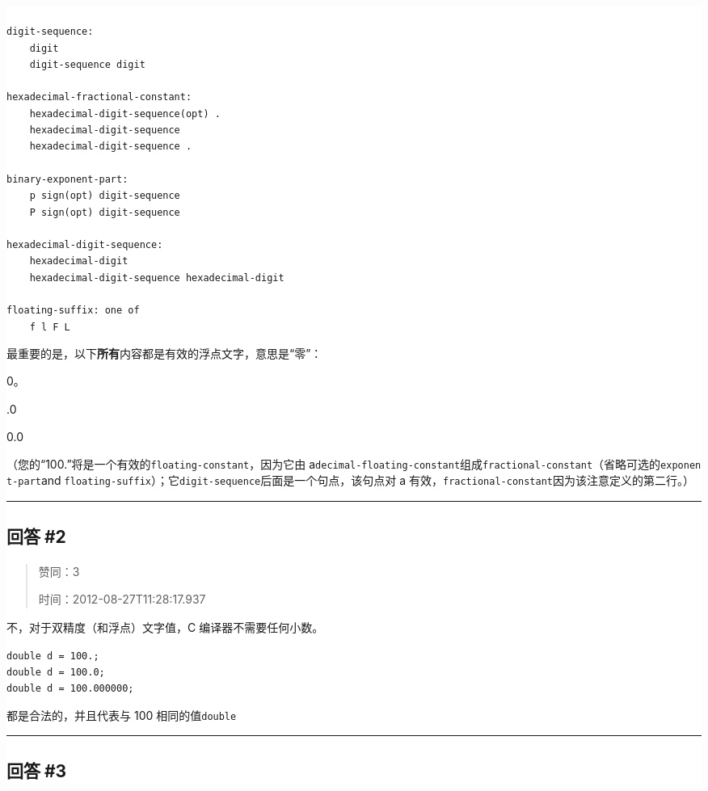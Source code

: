 ```

digit-sequence:
    digit
    digit-sequence digit

hexadecimal-fractional-constant:
    hexadecimal-digit-sequence(opt) .
    hexadecimal-digit-sequence
    hexadecimal-digit-sequence .

binary-exponent-part:
    p sign(opt) digit-sequence
    P sign(opt) digit-sequence

hexadecimal-digit-sequence:
    hexadecimal-digit
    hexadecimal-digit-sequence hexadecimal-digit

floating-suffix: one of
    f l F L 
```

最重要的是，以下**所有**内容都是有效的浮点文字，意思是“零”：

0。

.0

0.0

（您的“100.”将是一个有效的`floating-constant`，因为它由 a`decimal-floating-constant`组成`fractional-constant`（省略可选的`exponent-part`and `floating-suffix`）；它`digit-sequence`后面是一个句点，该句点对 a 有效，`fractional-constant`因为该注意定义的第二行。）

* * *

## 回答 #2

> 赞同：3
> 
> 时间：2012-08-27T11:28:17.937

不，对于双精度（和浮点）文字值，C 编译器不需要任何小数。

```
double d = 100.;
double d = 100.0;
double d = 100.000000; 
```

都是合法的，并且代表与 100 相同的值`double`

* * *

## 回答 #3
